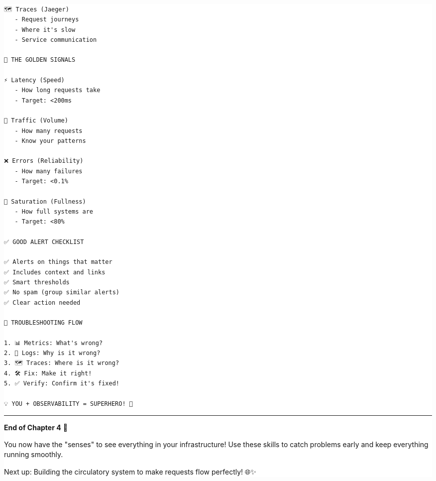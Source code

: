 ```
🗺️ Traces (Jaeger)
   - Request journeys
   - Where it's slow
   - Service communication

🌟 THE GOLDEN SIGNALS

⚡ Latency (Speed)
   - How long requests take
   - Target: <200ms

🚦 Traffic (Volume)
   - How many requests
   - Know your patterns

❌ Errors (Reliability)
   - How many failures
   - Target: <0.1%

🔋 Saturation (Fullness)
   - How full systems are
   - Target: <80%

✅ GOOD ALERT CHECKLIST

✅ Alerts on things that matter
✅ Includes context and links
✅ Smart thresholds
✅ No spam (group similar alerts)
✅ Clear action needed

🔧 TROUBLESHOOTING FLOW

1. 📊 Metrics: What's wrong?
2. 📝 Logs: Why is it wrong?
3. 🗺️ Traces: Where is it wrong?
4. 🛠️ Fix: Make it right!
5. ✅ Verify: Confirm it's fixed!

💡 YOU + OBSERVABILITY = SUPERHERO! 🦸
```

---

**End of Chapter 4** 🎉

You now have the "senses" to see everything in your infrastructure! Use these skills to catch problems early and keep everything running smoothly.

Next up: Building the circulatory system to make requests flow perfectly! 🌐✨
